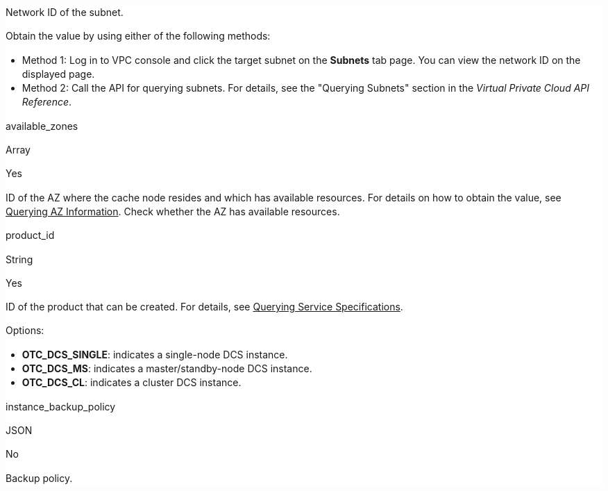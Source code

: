 <td class="cellrowborder" valign="top" width="61%" headers="mcps1.2.5.1.4 "><p id="p6957182201210"><a name="p6957182201210"></a><a name="p6957182201210"></a>Network ID of the subnet.</p>
<p id="p394819577568"><a name="p394819577568"></a><a name="p394819577568"></a>Obtain the value by using either of the following methods:</p>
<a name="ul54643814416"></a><a name="ul54643814416"></a><ul id="ul54643814416"><li>Method 1: Log in to VPC console and click the target subnet on the <strong id="b13891917475"><a name="b13891917475"></a><a name="b13891917475"></a>Subnets</strong> tab page. You can view the network ID on the displayed page.</li><li>Method 2: Call the API for querying subnets. For details, see the "Querying Subnets" section in the <em id="i8176124810475"><a name="i8176124810475"></a><a name="i8176124810475"></a>Virtual Private Cloud API Reference</em>.</li></ul>
</td>
</tr>
<tr id="row06786202098"><td class="cellrowborder" valign="top" width="16.03%" headers="mcps1.2.5.1.1 "><p id="p46783201913"><a name="p46783201913"></a><a name="p46783201913"></a>available_zones</p>
</td>
<td class="cellrowborder" valign="top" width="11.97%" headers="mcps1.2.5.1.2 "><p id="p1567815202918"><a name="p1567815202918"></a><a name="p1567815202918"></a>Array</p>
</td>
<td class="cellrowborder" valign="top" width="11%" headers="mcps1.2.5.1.3 "><p id="p567815201913"><a name="p567815201913"></a><a name="p567815201913"></a>Yes</p>
</td>
<td class="cellrowborder" valign="top" width="61%" headers="mcps1.2.5.1.4 "><p id="p12678420696"><a name="p12678420696"></a><a name="p12678420696"></a>ID of the AZ where the cache node resides and which has available resources. For details on how to obtain the value, see <a href="querying-az-information.md">Querying AZ Information</a>. Check whether the AZ has available resources.</p>
</td>
</tr>
<tr id="row11291932133811"><td class="cellrowborder" valign="top" width="16.03%" headers="mcps1.2.5.1.1 "><p id="p114171033193818"><a name="p114171033193818"></a><a name="p114171033193818"></a>product_id</p>
</td>
<td class="cellrowborder" valign="top" width="11.97%" headers="mcps1.2.5.1.2 "><p id="p24171633123817"><a name="p24171633123817"></a><a name="p24171633123817"></a>String</p>
</td>
<td class="cellrowborder" valign="top" width="11%" headers="mcps1.2.5.1.3 "><p id="p1541713330384"><a name="p1541713330384"></a><a name="p1541713330384"></a>Yes</p>
</td>
<td class="cellrowborder" valign="top" width="61%" headers="mcps1.2.5.1.4 "><p id="p84171833183816"><a name="p84171833183816"></a><a name="p84171833183816"></a>ID of the product that can be created. For details, see <a href="querying-service-specifications.md">Querying Service Specifications</a>.</p>
<div class="p" id="p441713383812"><a name="p441713383812"></a><a name="p441713383812"></a>Options:<a name="ul74175335387"></a><a name="ul74175335387"></a><ul id="ul74175335387"><li><strong id="b944342275510"><a name="b944342275510"></a><a name="b944342275510"></a>OTC_DCS_SINGLE</strong>: indicates a single-node DCS instance.</li><li><strong id="b5855625135512"><a name="b5855625135512"></a><a name="b5855625135512"></a>OTC_DCS_MS</strong>: indicates a master/standby-node DCS instance.</li><li><strong id="b9805102810555"><a name="b9805102810555"></a><a name="b9805102810555"></a>OTC_DCS_CL</strong>: indicates a cluster DCS instance.</li></ul>
</div>
</td>
</tr>
<tr id="row2140102716120"><td class="cellrowborder" valign="top" width="16.03%" headers="mcps1.2.5.1.1 "><p id="p978093871216"><a name="p978093871216"></a><a name="p978093871216"></a>instance_backup_policy</p>
</td>
<td class="cellrowborder" valign="top" width="11.97%" headers="mcps1.2.5.1.2 "><p id="p167801738191210"><a name="p167801738191210"></a><a name="p167801738191210"></a>JSON</p>
</td>
<td class="cellrowborder" valign="top" width="11%" headers="mcps1.2.5.1.3 "><p id="p8780143810122"><a name="p8780143810122"></a><a name="p8780143810122"></a>No</p>
</td>
<td class="cellrowborder" valign="top" width="61%" headers="mcps1.2.5.1.4 "><p id="p2272337113029"><a name="p2272337113029"></a><a name="p2272337113029"></a>Backup policy.</p>